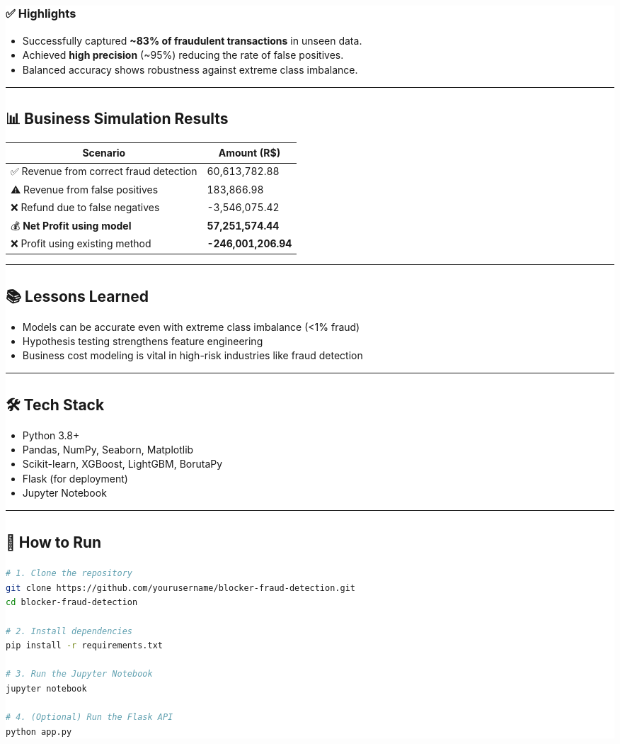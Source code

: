 
### ✅ Highlights
- Successfully captured **~83% of fraudulent transactions** in unseen data.
- Achieved **high precision** (~95%) reducing the rate of false positives.
- Balanced accuracy shows robustness against extreme class imbalance.




---

## 📊 Business Simulation Results

| Scenario                                | Amount (R$)         |
|-----------------------------------------|----------------------|
| ✅ Revenue from correct fraud detection  | 60,613,782.88        |
| ⚠️ Revenue from false positives           | 183,866.98           |
| ❌ Refund due to false negatives         | -3,546,075.42        |
| 💰 **Net Profit using model**            | **57,251,574.44**    |
| ❌ Profit using existing method          | **-246,001,206.94**  |

---

## 📚 Lessons Learned
- Models can be accurate even with extreme class imbalance (<1% fraud)
- Hypothesis testing strengthens feature engineering
- Business cost modeling is vital in high-risk industries like fraud detection

---

## 🛠️ Tech Stack

- Python 3.8+
- Pandas, NumPy, Seaborn, Matplotlib
- Scikit-learn, XGBoost, LightGBM, BorutaPy
- Flask (for deployment)
- Jupyter Notebook

---

## 🧪 How to Run

```bash
# 1. Clone the repository
git clone https://github.com/yourusername/blocker-fraud-detection.git
cd blocker-fraud-detection

# 2. Install dependencies
pip install -r requirements.txt

# 3. Run the Jupyter Notebook
jupyter notebook

# 4. (Optional) Run the Flask API
python app.py
